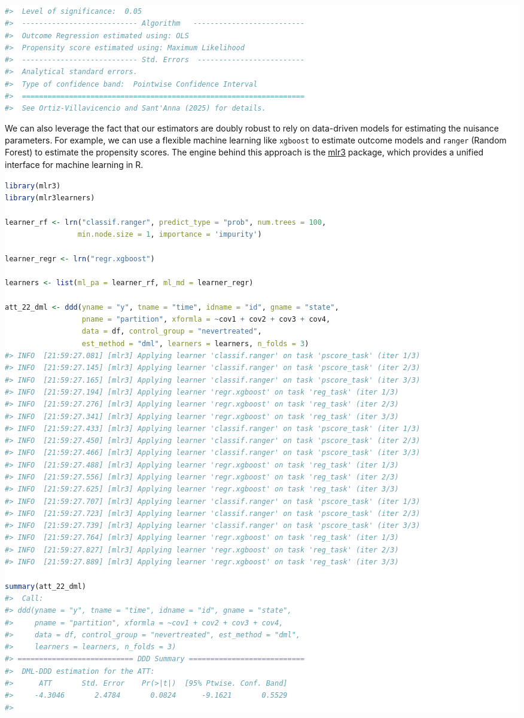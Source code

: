 ``` r
#>  Level of significance:  0.05
#>  --------------------------- Algorithm   --------------------------
#>  Outcome Regression estimated using: OLS
#>  Propensity score estimated using: Maximum Likelihood
#>  --------------------------- Std. Errors  -------------------------
#>  Analytical standard errors.
#>  Type of confidence band:  Pointwise Confidence Interval
#>  ==================================================================
#>  See Ortiz-Villavicencio and Sant'Anna (2025) for details.
```

We can also leverage the fact that our estimators are doubly robust to
rely on data-driven models for estimating the nuisance parameters. For
example, we can use a flexible machine learning like `xgboost` to
estimate outcome models and `ranger` (Random Forest) to estimate the
propensity scores. The engine behind this approach is the
[mlr3](https://mlr3.mlr-org.com/index.html) package, which provides a
unified interface for machine learning in R.

``` r
library(mlr3)
library(mlr3learners)

learner_rf <- lrn("classif.ranger", predict_type = "prob", num.trees = 100,
                 min.node.size = 1, importance = 'impurity')

learner_regr <- lrn("regr.xgboost")

learners <- list(ml_pa = learner_rf, ml_md = learner_regr)

att_22_dml <- ddd(yname = "y", tname = "time", idname = "id", gname = "state",
                  pname = "partition", xformla = ~cov1 + cov2 + cov3 + cov4,
                  data = df, control_group = "nevertreated",
                  est_method = "dml", learners = learners, n_folds = 3)
#> INFO  [21:59:27.081] [mlr3] Applying learner 'classif.ranger' on task 'pscore_task' (iter 1/3)
#> INFO  [21:59:27.145] [mlr3] Applying learner 'classif.ranger' on task 'pscore_task' (iter 2/3)
#> INFO  [21:59:27.165] [mlr3] Applying learner 'classif.ranger' on task 'pscore_task' (iter 3/3)
#> INFO  [21:59:27.194] [mlr3] Applying learner 'regr.xgboost' on task 'reg_task' (iter 1/3)
#> INFO  [21:59:27.276] [mlr3] Applying learner 'regr.xgboost' on task 'reg_task' (iter 2/3)
#> INFO  [21:59:27.341] [mlr3] Applying learner 'regr.xgboost' on task 'reg_task' (iter 3/3)
#> INFO  [21:59:27.433] [mlr3] Applying learner 'classif.ranger' on task 'pscore_task' (iter 1/3)
#> INFO  [21:59:27.450] [mlr3] Applying learner 'classif.ranger' on task 'pscore_task' (iter 2/3)
#> INFO  [21:59:27.466] [mlr3] Applying learner 'classif.ranger' on task 'pscore_task' (iter 3/3)
#> INFO  [21:59:27.488] [mlr3] Applying learner 'regr.xgboost' on task 'reg_task' (iter 1/3)
#> INFO  [21:59:27.556] [mlr3] Applying learner 'regr.xgboost' on task 'reg_task' (iter 2/3)
#> INFO  [21:59:27.625] [mlr3] Applying learner 'regr.xgboost' on task 'reg_task' (iter 3/3)
#> INFO  [21:59:27.707] [mlr3] Applying learner 'classif.ranger' on task 'pscore_task' (iter 1/3)
#> INFO  [21:59:27.723] [mlr3] Applying learner 'classif.ranger' on task 'pscore_task' (iter 2/3)
#> INFO  [21:59:27.739] [mlr3] Applying learner 'classif.ranger' on task 'pscore_task' (iter 3/3)
#> INFO  [21:59:27.764] [mlr3] Applying learner 'regr.xgboost' on task 'reg_task' (iter 1/3)
#> INFO  [21:59:27.827] [mlr3] Applying learner 'regr.xgboost' on task 'reg_task' (iter 2/3)
#> INFO  [21:59:27.889] [mlr3] Applying learner 'regr.xgboost' on task 'reg_task' (iter 3/3)

summary(att_22_dml)
#>  Call:
#> ddd(yname = "y", tname = "time", idname = "id", gname = "state", 
#>     pname = "partition", xformla = ~cov1 + cov2 + cov3 + cov4, 
#>     data = df, control_group = "nevertreated", est_method = "dml", 
#>     learners = learners, n_folds = 3)
#> =========================== DDD Summary ===========================
#>  DML-DDD estimation for the ATT: 
#>      ATT       Std. Error    Pr(>|t|)  [95% Ptwise. Conf. Band]              
#>     -4.3046       2.4784       0.0824      -9.1621       0.5529              
#> 
```